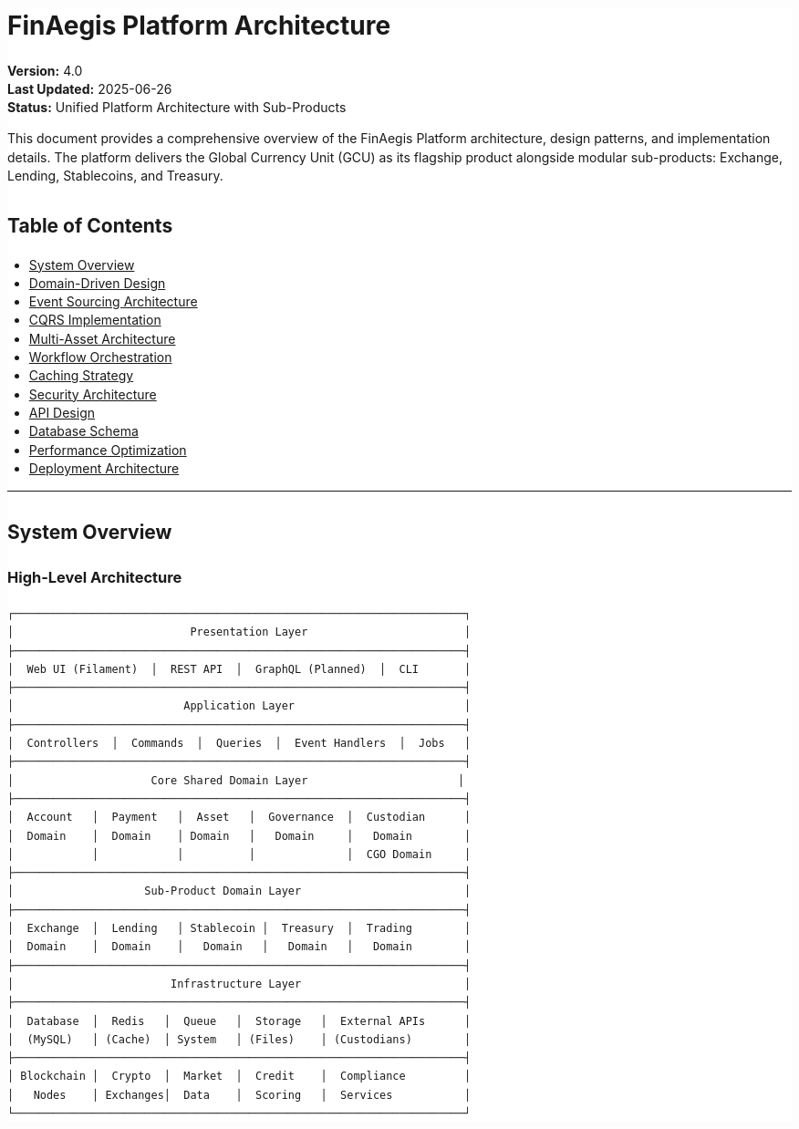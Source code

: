 # FinAegis Platform Architecture

**Version:** 4.0  
**Last Updated:** 2025-06-26  
**Status:** Unified Platform Architecture with Sub-Products

This document provides a comprehensive overview of the FinAegis Platform architecture, design patterns, and implementation details. The platform delivers the Global Currency Unit (GCU) as its flagship product alongside modular sub-products: Exchange, Lending, Stablecoins, and Treasury.

## Table of Contents

- [System Overview](#system-overview)
- [Domain-Driven Design](#domain-driven-design)
- [Event Sourcing Architecture](#event-sourcing-architecture)
- [CQRS Implementation](#cqrs-implementation)
- [Multi-Asset Architecture](#multi-asset-architecture)
- [Workflow Orchestration](#workflow-orchestration)
- [Caching Strategy](#caching-strategy)
- [Security Architecture](#security-architecture)
- [API Design](#api-design)
- [Database Schema](#database-schema)
- [Performance Optimization](#performance-optimization)
- [Deployment Architecture](#deployment-architecture)

---

## System Overview

### High-Level Architecture

```
┌─────────────────────────────────────────────────────────────────────┐
│                           Presentation Layer                        │
├─────────────────────────────────────────────────────────────────────┤
│  Web UI (Filament)  │  REST API  │  GraphQL (Planned)  │  CLI       │
├─────────────────────────────────────────────────────────────────────┤
│                          Application Layer                          │
├─────────────────────────────────────────────────────────────────────┤
│  Controllers  │  Commands  │  Queries  │  Event Handlers  │  Jobs   │
├─────────────────────────────────────────────────────────────────────┤
│                     Core Shared Domain Layer                       │
├─────────────────────────────────────────────────────────────────────┤
│  Account   │  Payment   │  Asset   │  Governance  │  Custodian      │
│  Domain    │  Domain    │ Domain   │   Domain     │   Domain        │
│            │            │          │              │  CGO Domain     │
├─────────────────────────────────────────────────────────────────────┤
│                    Sub-Product Domain Layer                         │
├─────────────────────────────────────────────────────────────────────┤
│  Exchange  │  Lending   │ Stablecoin │  Treasury  │  Trading        │
│  Domain    │  Domain    │   Domain   │   Domain   │   Domain        │
├─────────────────────────────────────────────────────────────────────┤
│                        Infrastructure Layer                         │
├─────────────────────────────────────────────────────────────────────┤
│  Database  │  Redis   │  Queue   │  Storage   │  External APIs      │
│  (MySQL)   │ (Cache)  │ System   │ (Files)    │ (Custodians)        │
├─────────────────────────────────────────────────────────────────────┤
│ Blockchain │  Crypto  │  Market  │  Credit    │  Compliance         │
│   Nodes    │ Exchanges│  Data    │  Scoring   │  Services           │
└─────────────────────────────────────────────────────────────────────┘
```
